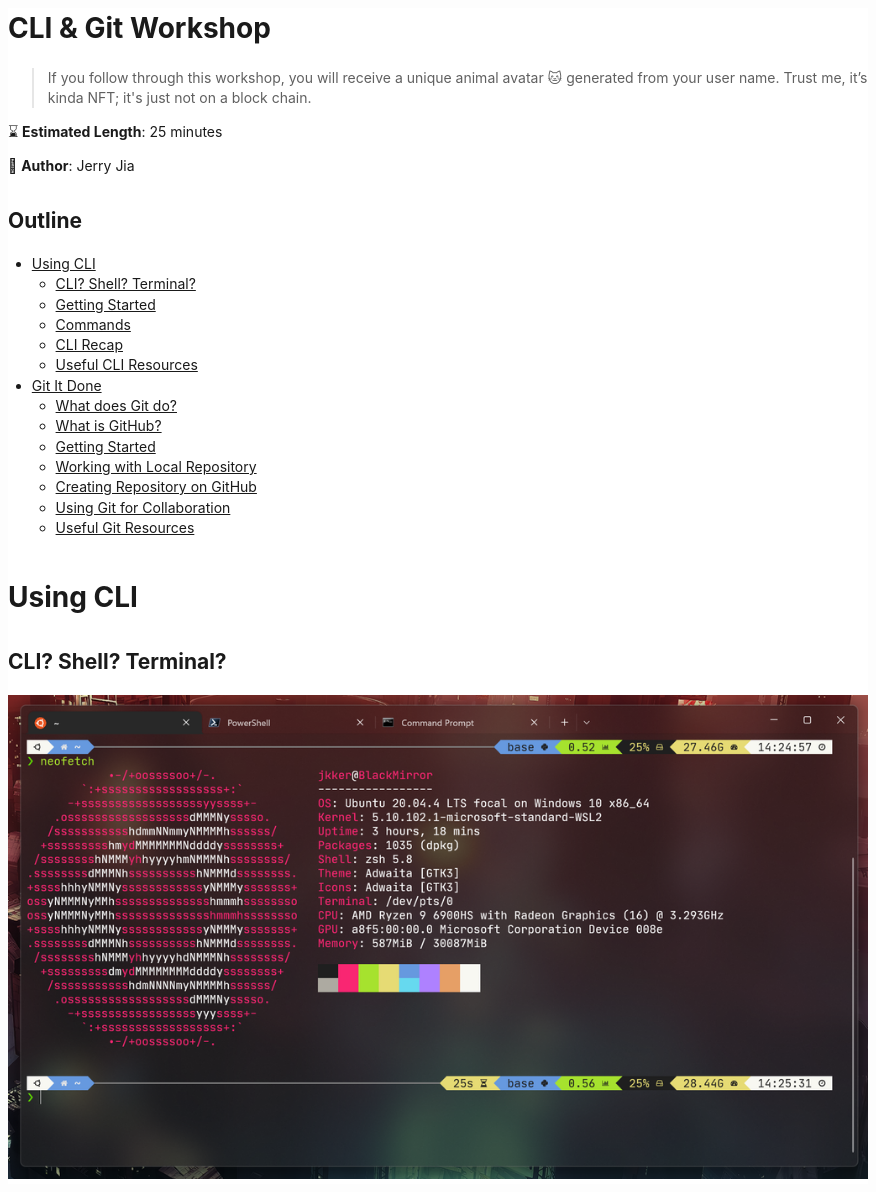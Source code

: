 # CLI & Git Workshop

> If you follow through this workshop, you will receive a unique animal avatar 🐱 generated from your user name.
> Trust me, it’s kinda NFT; it's just not on a block chain.

⌛ **Estimated Length**: 25 minutes

👤 **Author**: Jerry Jia

## Outline

- [Using CLI](#using-cli)
  - [CLI? Shell? Terminal?](#cli-shell-terminal)
  - [Getting Started](#getting-started)
  - [Commands](#commands)
  - [CLI Recap](#cli-recap)
  - [Useful CLI Resources](#cli-resources)
- [Git It Done](#git-it-done)
  - [What does Git do?](#what-does-git-do)
  - [What is GitHub?](#what-is-github)
  - [Getting Started](#getting-started-1)
  - [Working with Local Repository](#working-with-local-repository)
  - [Creating Repository on GitHub](#creating-repository-on-github)
  - [Using Git for Collaboration](#using-git-for-collaboration)
  - [Useful Git Resources](#git-resources)


# Using CLI

## CLI? Shell? Terminal?

![Untitled](images/Untitled.png)
